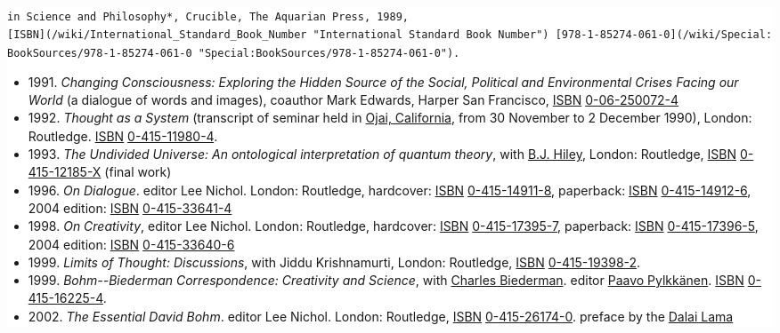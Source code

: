    in Science and Philosophy*, Crucible, The Aquarian Press, 1989,
    [ISBN](/wiki/International_Standard_Book_Number "International Standard Book Number") [978-1-85274-061-0](/wiki/Special:BookSources/978-1-85274-061-0 "Special:BookSources/978-1-85274-061-0").
-   1991\. *Changing Consciousness: Exploring the Hidden Source of the
    Social, Political and Environmental Crises Facing our World* (a dialogue
    of words and images), coauthor Mark Edwards, Harper San Francisco,
    [ISBN](/wiki/International_Standard_Book_Number "International Standard Book Number") [0-06-250072-4](/wiki/Special:BookSources/0-06-250072-4 "Special:BookSources/0-06-250072-4")
-   1992\. *Thought as a System* (transcript of seminar held in [Ojai,
    California](/wiki/Ojai,_California "Ojai, California"), from 30 November
    to 2 December 1990), London: Routledge.
    [ISBN](/wiki/International_Standard_Book_Number "International Standard Book Number") [0-415-11980-4](/wiki/Special:BookSources/0-415-11980-4 "Special:BookSources/0-415-11980-4").
-   1993\. *The Undivided Universe: An ontological interpretation of quantum
    theory*, with [B.J. Hiley](/wiki/Basil_Hiley "Basil Hiley"), London:
    Routledge,
    [ISBN](/wiki/International_Standard_Book_Number "International Standard Book Number") [0-415-12185-X](/wiki/Special:BookSources/0-415-12185-X "Special:BookSources/0-415-12185-X")
    (final work)
-   1996\. *On Dialogue*. editor Lee Nichol. London: Routledge, hardcover:
    [ISBN](/wiki/International_Standard_Book_Number "International Standard Book Number") [0-415-14911-8](/wiki/Special:BookSources/0-415-14911-8 "Special:BookSources/0-415-14911-8"),
    paperback:
    [ISBN](/wiki/International_Standard_Book_Number "International Standard Book Number") [0-415-14912-6](/wiki/Special:BookSources/0-415-14912-6 "Special:BookSources/0-415-14912-6"),
    2004 edition:
    [ISBN](/wiki/International_Standard_Book_Number "International Standard Book Number") [0-415-33641-4](/wiki/Special:BookSources/0-415-33641-4 "Special:BookSources/0-415-33641-4")
-   1998\. *On Creativity*, editor Lee Nichol. London: Routledge, hardcover:
    [ISBN](/wiki/International_Standard_Book_Number "International Standard Book Number") [0-415-17395-7](/wiki/Special:BookSources/0-415-17395-7 "Special:BookSources/0-415-17395-7"),
    paperback:
    [ISBN](/wiki/International_Standard_Book_Number "International Standard Book Number") [0-415-17396-5](/wiki/Special:BookSources/0-415-17396-5 "Special:BookSources/0-415-17396-5"),
    2004 edition:
    [ISBN](/wiki/International_Standard_Book_Number "International Standard Book Number") [0-415-33640-6](/wiki/Special:BookSources/0-415-33640-6 "Special:BookSources/0-415-33640-6")
-   1999\. *Limits of Thought: Discussions*, with Jiddu Krishnamurti, London:
    Routledge,
    [ISBN](/wiki/International_Standard_Book_Number "International Standard Book Number") [0-415-19398-2](/wiki/Special:BookSources/0-415-19398-2 "Special:BookSources/0-415-19398-2").
-   1999\. *Bohm--Biederman Correspondence: Creativity and Science*, with
    [Charles Biederman](/wiki/Charles_Biederman "Charles Biederman"). editor
    [Paavo Pylkkänen](/wiki/Paavo_Pylkk%C3%A4nen "Paavo Pylkkänen").
    [ISBN](/wiki/International_Standard_Book_Number "International Standard Book Number") [0-415-16225-4](/wiki/Special:BookSources/0-415-16225-4 "Special:BookSources/0-415-16225-4").
-   2002\. *The Essential David Bohm*. editor Lee Nichol. London: Routledge,
    [ISBN](/wiki/International_Standard_Book_Number "International Standard Book Number") [0-415-26174-0](/wiki/Special:BookSources/0-415-26174-0 "Special:BookSources/0-415-26174-0").
    preface by the [Dalai Lama](/wiki/Dalai_Lama "Dalai Lama")

